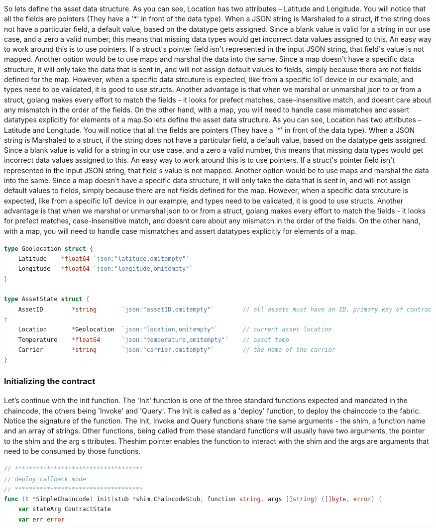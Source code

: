 So lets define the asset data structure. As you can see, Location has two attributes – Latitude and Longitude. You will notice that all the fields are pointers (They have a '\*' in front of the data type). When a JSON string is Marshaled to a struct, if the string does not have a particular field, a default value, based on the datatype gets assigned. Since a blank value is valid for a string in our use case, and a zero a valid number, this means that missing data types would get incorrect data values assigned to this. An easy way to work around this is to use pointers. If a struct's pointer field isn't represented in the input JSON string, that field's value is not mapped.   Another option would be to use maps and marshal the data into the same. Since a map doesn't have a specific data structure, it will only take the data that is sent in, and will not assign default values to fields, simply because there are not fields defined for the map. However, when a specific data strcuture is expected, like from a specific IoT device in our example,  and types need to be validated, it is good to use structs. Another advantage is that when we marshal or unmarshal json to or from a struct, golang makes every effort to match the fields - it looks for prefect matches, case-insensitive match, and doesnt care about any mismatch in the order of the fields. On the other hand, with a map, you will need to handle case mismatches and assert datatypes explicitly for elements of a map.So lets define the asset data structure. As you can see, Location has two attributes – Latitude and Longitude. You will notice that all the fields are pointers (They have a '\*' in front of the data type). When a JSON string is Marshaled to a struct, if the string does not have a particular field, a default value, based on the datatype gets assigned. Since a blank value is valid for a string in our use case, and a zero a valid number, this means that missing data types would get incorrect data values assigned to this. An easy way to work around this is to use pointers. If a struct's pointer field isn't represented in the input JSON string, that field's value is not mapped.   Another option would be to use maps and marshal the data into the same. Since a map doesn't have a specific data structure, it will only take the data that is sent in, and will not assign default values to fields, simply because there are not fields defined for the map. However, when a specific data strcuture is expected, like from a specific IoT device in our example,  and types need to be validated, it is good to use structs. Another advantage is that when we marshal or unmarshal json to or from a struct, golang makes every effort to match the fields - it looks for prefect matches, case-insensitive match, and doesnt care about any mismatch in the order of the fields. On the other hand, with a map, you will need to handle case mismatches and assert datatypes explicitly for elements of a map.

```go
type Geolocation struct {
    Latitude    *float64 `json:"latitude,omitempty"`
    Longitude   *float64 `json:"longitude,omitempty"`
}

type AssetState struct {
    AssetID        *string       `json:"assetID,omitempty"`        // all assets must have an ID, primary key of contract
    Location       *Geolocation  `json:"location,omitempty"`       // current asset location
    Temperature    *float64      `json:"temperature,omitempty"`    // asset temp
    Carrier        *string       `json:"carrier,omitempty"`        // the name of the carrier
}
```

### Initializing the contract
Let’s continue with the init function. The 'Init' function is one of the three standard functions expected and mandated in the chaincode, the others being 'Invoke' and 'Query'. The Init is called as a 'deploy' function, to deploy the chaincode to the fabric. Notice the signature of the function. The Init, Invoke and Query functions share the same arguments - the shim, a function name and an array of strings. Other functions, being called from these standard functions will usually have two arguments, the pointer to the shim and the arg s ttributes. Theshim pointer enables the function to interact with the shim and the args are arguments that need to be consumed by those functions.
```go
// ************************************
// deploy callback mode
// ************************************
func (t *SimpleChaincode) Init(stub *shim.ChaincodeStub, function string, args []string) ([]byte, error) {
    var stateArg ContractState
    var err error
```